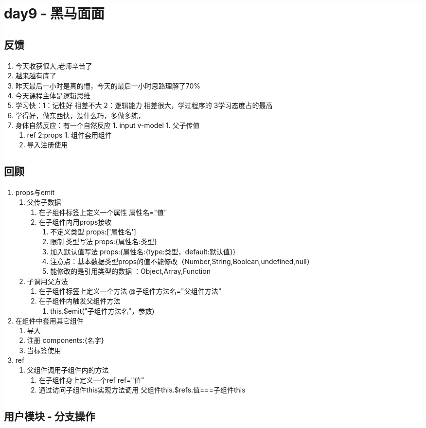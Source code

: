 # day9 - 黑马面面

## 反馈

1.	今天收获很大,老师辛苦了
1.	越来越有底了
1.	昨天最后一小时是真的懵，今天的最后一小时思路理解了70%
1.	今天课程主体是逻辑思维
   1.	学习快：1：记性好  相差不大 2：逻辑能力   相差很大，学过程序的  3学习态度占的最高
   1.	学得好，做东西快，没什么巧，多做多练，
   1.	身体自然反应：有一个自然反应
      1.	input   v-model
      1.	父子传值  
         1.	ref   2:props
      1.	组件套用组件
         1.	导入注册使用



## 回顾

1. props与emit
   1. 父传子数据
      1. 在子组件标签上定义一个属性   属性名="值"
      2. 在子组件内用props接收
         1. 不定义类型   props:['属性名']
         2. 限制 类型写法 props:{属性名:类型}
         3. 加入默认值写法  props:{属性名:{type:类型，default:默认值}}
         4. 注意点：基本数据类型props的值不能修改（Number,String,Boolean,undefined,null）
         5. 能修改的是引用类型的数据 ：Object,Array,Function
   2. 子调用父方法
      1. 在子组件标签上定义一个方法   @子组件方法名="父组件方法"
      2. 在子组件内触发父组件方法
         1. this.$emit("子组件方法名"，参数)
2. 在组件中套用其它组件
   1. 导入
   2. 注册 components:{名字}
   3. 当标签使用
3. ref
   1. 父组件调用子组件内的方法
      1. 在子组件身上定义一个ref   ref="值"
      2. 通过访问子组件this实现方法调用  父组件this.$refs.值===子组件this











## 用户模块 - 分支操作
